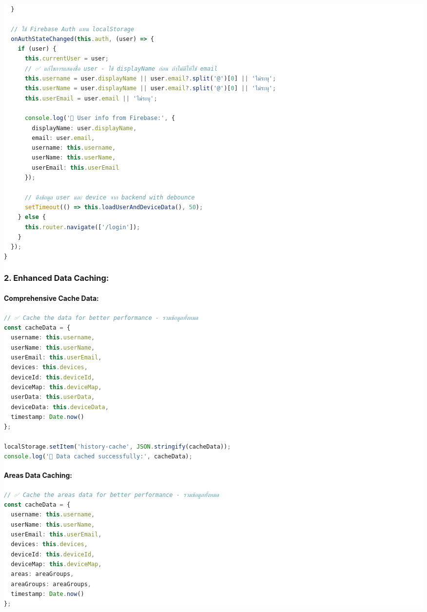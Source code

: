```typescript
  }
  
  // ใช้ Firebase Auth แทน localStorage
  onAuthStateChanged(this.auth, (user) => {
    if (user) {
      this.currentUser = user;
      // ✅ แก้ไขการแสดงชื่อ user - ใช้ displayName ก่อน ถ้าไม่มีให้ใช้ email
      this.username = user.displayName || user.email?.split('@')[0] || 'ไม่ระบุ';
      this.userName = user.displayName || user.email?.split('@')[0] || 'ไม่ระบุ';
      this.userEmail = user.email || 'ไม่ระบุ';
      
      console.log('👤 User info from Firebase:', {
        displayName: user.displayName,
        email: user.email,
        username: this.username,
        userName: this.userName,
        userEmail: this.userEmail
      });
      
      // ดึงข้อมูล user และ device จาก backend with debounce
      setTimeout(() => this.loadUserAndDeviceData(), 50);
    } else {
      this.router.navigate(['/login']);
    }
  });
}
```

### **2. Enhanced Data Caching:**

#### **Comprehensive Cache Data:**
```typescript
// ✅ Cache the data for better performance - รวมข้อมูลทั้งหมด
const cacheData = {
  username: this.username,
  userName: this.userName,
  userEmail: this.userEmail,
  devices: this.devices,
  deviceId: this.deviceId,
  deviceMap: this.deviceMap,
  userData: this.userData,
  deviceData: this.deviceData,
  timestamp: Date.now()
};

localStorage.setItem('history-cache', JSON.stringify(cacheData));
console.log('💾 Data cached successfully:', cacheData);
```

#### **Areas Data Caching:**
```typescript
// ✅ Cache the areas data for better performance - รวมข้อมูลทั้งหมด
const cacheData = {
  username: this.username,
  userName: this.userName,
  userEmail: this.userEmail,
  devices: this.devices,
  deviceId: this.deviceId,
  deviceMap: this.deviceMap,
  areas: areaGroups,
  areaGroups: areaGroups,
  timestamp: Date.now()
};
```